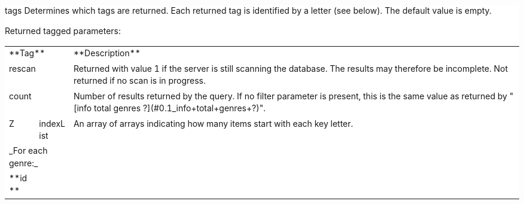 <tr>

<td>tags</td>

<td>Determines which tags are returned. Each returned tag is identified by a letter (see below). The default value is empty.</td>

</tr>

</tbody>

</table>

Returned tagged parameters:

<table border="0">

<tbody>

<tr>

<td width="100" colspan="2">**Tag**</td>

<td>**Description**</td>

</tr>

<tr>

<td colspan="2">rescan</td>

<td>Returned with value 1 if the server is still scanning the database. The results may therefore be incomplete. Not returned if no scan is in progress.</td>

</tr>

<tr>

<td colspan="2">count</td>

<td>Number of results returned by the query. If no filter parameter is present, this is the same value as returned by "[info total genres ?](#0.1_info+total+genres+?)".</td>

</tr>

<tr>

<td>Z</td>

<td>indexList</td>

<td>An array of arrays indicating how many items start with each key letter.</td>

</tr>

<tr>

<td colspan="2">_For each genre:_</td>

</tr>

<tr>

<td>**id**</td>
